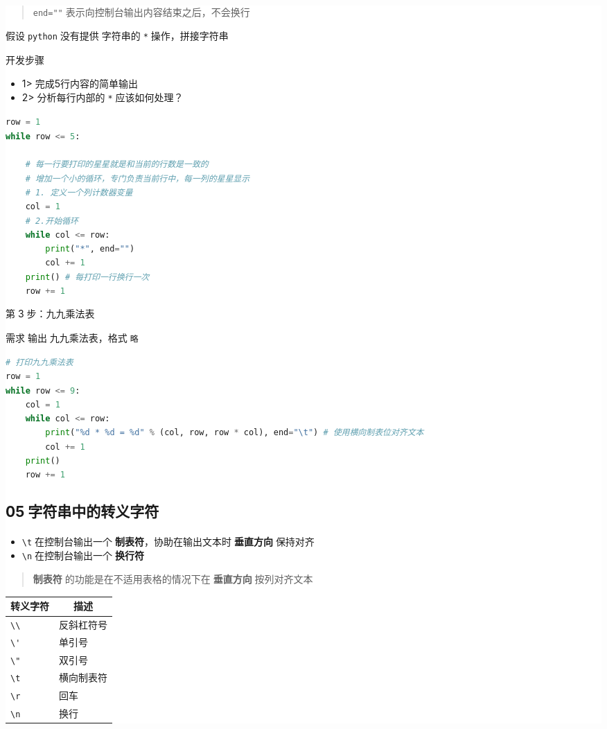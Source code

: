 >`end=""` 表示向控制台输出内容结束之后，不会换行

假设 `python` 没有提供 字符串的 `*` 操作，拼接字符串

开发步骤

- 1> 完成5行内容的简单输出
- 2> 分析每行内部的 `*` 应该如何处理？

```python
row = 1
while row <= 5:

    # 每一行要打印的星星就是和当前的行数是一致的
    # 增加一个小的循环，专门负责当前行中，每一列的星星显示
    # 1. 定义一个列计数器变量
    col = 1
    # 2.开始循环
    while col <= row:
        print("*", end="")
        col += 1
    print() # 每打印一行换行一次
    row += 1
```

第 3 步：九九乘法表

需求 输出 九九乘法表，格式 `略`

```python
# 打印九九乘法表
row = 1
while row <= 9:
    col = 1
    while col <= row:
        print("%d * %d = %d" % (col, row, row * col), end="\t") # 使用横向制表位对齐文本
        col += 1
    print()
    row += 1
```

## 05 字符串中的转义字符

- `\t` 在控制台输出一个 **制表符**，协助在输出文本时 **垂直方向** 保持对齐
- `\n` 在控制台输出一个 **换行符**

>**制表符** 的功能是在不适用表格的情况下在 **垂直方向** 按列对齐文本

| 转义字符 | 描述       |
| -------- | ---------- |
| `\\`     | 反斜杠符号 |
| `\'`     | 单引号     |
| `\"`     | 双引号     |
| `\t`     | 横向制表符 |
| `\r`     | 回车       |
| `\n`     | 换行           |
